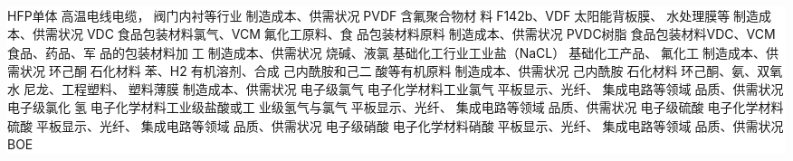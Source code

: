 HFP单体
高温电线电缆，
阀门内衬等行业
制造成本、供需状况
PVDF
含氟聚合物材
料
F142b、VDF
太阳能背板膜、
水处理膜等
制造成本、供需状况
VDC
食品包装材料氯气、VCM
氟化工原料、食
品包装材料原料
制造成本、供需状况
PVDC树脂
食品包装材料VDC、VCM
食品、药品、军
品的包装材料加
工
制造成本、供需状况
烧碱、液氯
基础化工行业工业盐（NaCL）
基础化工产品、
氟化工
制造成本、供需状况
环己酮
石化材料
苯、H2
有机溶剂、合成
己内酰胺和己二
酸等有机原料
制造成本、供需状况
己内酰胺
石化材料
环己酮、氨、双氧
水
尼龙、工程塑料、
塑料薄膜
制造成本、供需状况
电子级氯气
电子化学材料工业氯气
平板显示、光纤、
集成电路等领域
品质、供需状况
电子级氯化
氢
电子化学材料工业级盐酸或工
业级氢气与氯气
平板显示、光纤、
集成电路等领域
品质、供需状况
电子级硫酸
电子化学材料硫酸
平板显示、光纤、
集成电路等领域
品质、供需状况
电子级硝酸
电子化学材料硝酸
平板显示、光纤、
集成电路等领域
品质、供需状况
BOE